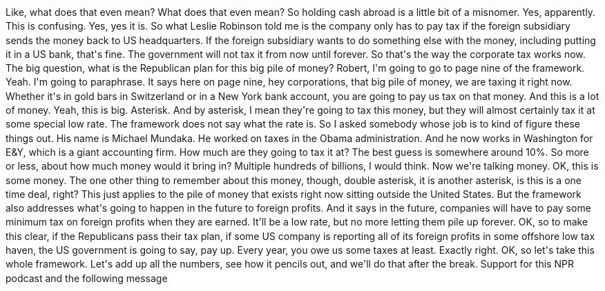 Like, what does that even mean?
What does that even mean?
So holding cash abroad is a little bit of a misnomer.
Yes, apparently.
This is confusing.
Yes, yes it is.
So what Leslie Robinson told me is the company only
has to pay tax if the foreign subsidiary sends the money back
to US headquarters.
If the foreign subsidiary wants to do something else
with the money, including putting it in a US bank, that's fine.
The government will not tax it from now until forever.
So that's the way the corporate tax works now.
The big question, what is the Republican plan
for this big pile of money?
Robert, I'm going to go to page nine of the framework.
Yeah.
I'm going to paraphrase.
It says here on page nine, hey corporations,
that big pile of money, we are taxing it right now.
Whether it's in gold bars in Switzerland
or in a New York bank account,
you are going to pay us tax on that money.
And this is a lot of money.
Yeah, this is big.
Asterisk.
And by asterisk, I mean they're going to tax this money,
but they will almost certainly tax it
at some special low rate.
The framework does not say what the rate is.
So I asked somebody whose job is to kind of figure these
things out.
His name is Michael Mundaka.
He worked on taxes in the Obama administration.
And he now works in Washington for E&Y,
which is a giant accounting firm.
How much are they going to tax it at?
The best guess is somewhere around 10%.
So more or less, about how much money would it bring in?
Multiple hundreds of billions, I would think.
Now we're talking money.
OK, this is some money.
The one other thing to remember about this money,
though, double asterisk, it is another asterisk,
is this is a one time deal, right?
This just applies to the pile of money
that exists right now sitting outside the United States.
But the framework also addresses
what's going to happen in the future to foreign profits.
And it says in the future, companies
will have to pay some minimum tax on foreign profits
when they are earned.
It'll be a low rate, but no more
letting them pile up forever.
OK, so to make this clear, if the Republicans pass
their tax plan, if some US company is reporting
all of its foreign profits in some offshore low tax haven,
the US government is going to say, pay up.
Every year, you owe us some taxes at least.
Exactly right.
OK, so let's take this whole framework.
Let's add up all the numbers, see how it pencils out,
and we'll do that after the break.
Support for this NPR podcast and the following message